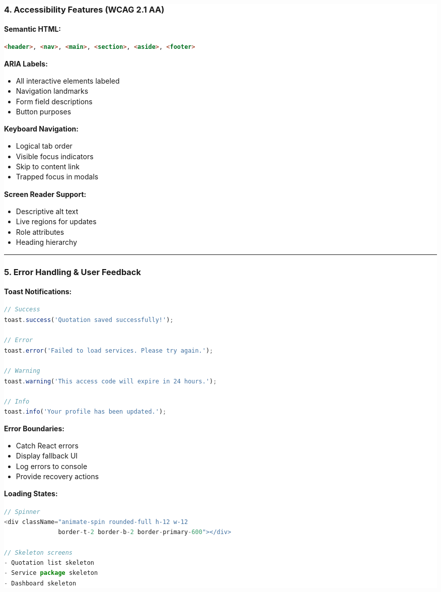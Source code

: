 
### 4. Accessibility Features (WCAG 2.1 AA)

**Semantic HTML:**
```html
<header>, <nav>, <main>, <section>, <aside>, <footer>
```

**ARIA Labels:**
- All interactive elements labeled
- Navigation landmarks
- Form field descriptions
- Button purposes

**Keyboard Navigation:**
- Logical tab order
- Visible focus indicators
- Skip to content link
- Trapped focus in modals

**Screen Reader Support:**
- Descriptive alt text
- Live regions for updates
- Role attributes
- Heading hierarchy

---

### 5. Error Handling & User Feedback

**Toast Notifications:**
```typescript
// Success
toast.success('Quotation saved successfully!');

// Error
toast.error('Failed to load services. Please try again.');

// Warning
toast.warning('This access code will expire in 24 hours.');

// Info
toast.info('Your profile has been updated.');
```

**Error Boundaries:**
- Catch React errors
- Display fallback UI
- Log errors to console
- Provide recovery actions

**Loading States:**
```typescript
// Spinner
<div className="animate-spin rounded-full h-12 w-12 
               border-t-2 border-b-2 border-primary-600"></div>

// Skeleton screens
- Quotation list skeleton
- Service package skeleton
- Dashboard skeleton
```
